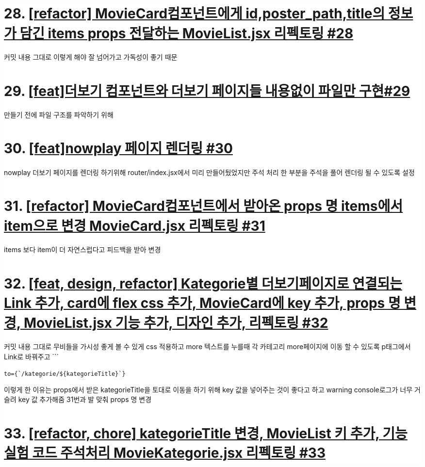 # 28. [[refactor] MovieCard컴포넌트에게 id,poster_path,title의 정보가 담긴 items props 전달하는 MovieList.jsx 리펙토링 #28](https://github.com/DaeJungYoon/Movie-world/commit/7e7b1cdd61e511ed93cced4519a585b622fe65b5 "[refactor] MovieCard컴포넌트에게 id,poster_path,title의 정보가 담긴 items props 전달하는 MovieList.jsx 리펙토링 #28")
커밋 내용 그대로
이렇게 해야 잘 넘어가고 가독성이 좋기 때문

# 29. [[feat]더보기 컴포넌트와 더보기 페이지들 내용없이 파일만 구현#29](https://github.com/DaeJungYoon/Movie-world/commit/a760c6e4275b627cda80d6b96d9fa9e1562f4730 "[feat]더보기 컴포넌트와 더보기 페이지들 내용없이 파일만 구현#29")

만들기 전에 파일 구조를 파악하기 위해
# 30. [[feat]nowplay 페이지 렌더링 #30](https://github.com/DaeJungYoon/Movie-world/commit/db7e4f04e7ccf40e0842d233d37526e63618dbf4 "[feat]nowplay 페이지 렌더링 #30")

nowplay 더보기 페이지를 렌더링 하기위해 
router/index.jsx에서 미리 만들어뒀었지만 
주석 처리 한 부분을 주석을 풀어 렌더링 될 수 있도록 설정 
# 31. [[refactor] MovieCard컴포넌트에서 받아온 props 명 items에서 item으로 변경 MovieCard.jsx 리펙토링 #31](https://github.com/DaeJungYoon/Movie-world/commit/8714af4aa447144916e4049f57f374e335359636 "[refactor] MovieCard컴포넌트에서 받아온 props 명 items에서 item으로 변경  MovieCard.jsx 리펙토링 #31")

items 보다 item이 더 자연스럽다고 피드백을 받아 변경
# 32. [[feat, design, refactor] Kategorie별 더보기페이지로 연결되는 Link 추가, card에 flex css 추가, MovieCard에 key 추가, props 명 변경, MovieList.jsx 기능 추가, 디자인 추가, 리펙토링 #32](https://github.com/DaeJungYoon/Movie-world/commit/3402250c719bb421f7918fb55cac0ebdb8f000d5 "[feat, design, refactor] Kategorie별 더보기페이지로 연결되는 Link 추가, card에 flex css 추가, MovieCard에 key 추가, props 명 변경, MovieList.jsx 기능 추가, 디자인 추가, 리펙토링  #32")
커밋 내용 그대로
무비들을 가시성 좋게 볼 수 있게 css 적용하고 
more 텍스트를 누를때 각 카테고리 more페이지에 이동 할 수 있도록 
p태그에서 Link로 바꿔주고 ```
```
to={`/kategorie/${kategorieTitle}`}
```
이렇게 한 이유는 props에서 받은 kategorieTitle을 토대로 이동을 하기 위해
key 값을 넣어주는 것이 좋다고 하고 warning console로그가 너무 거슬려 key 값 추가해줌
31번과 발 맞춰 props 명 변경
# 33. [[refactor, chore] kategorieTitle 변경, MovieList 키 추가, 기능 실험 코드 주석처리 MovieKategorie.jsx 리펙토링 #33](https://github.com/DaeJungYoon/Movie-world/commit/a01d8baf7d7aff86fa6e46518d40dc1b0e1ee953 "[refactor, chore] kategorieTitle 변경, MovieList 키 추가, 기능 실험 코드 주석처리  MovieKategorie.jsx 리펙토링 #33")
